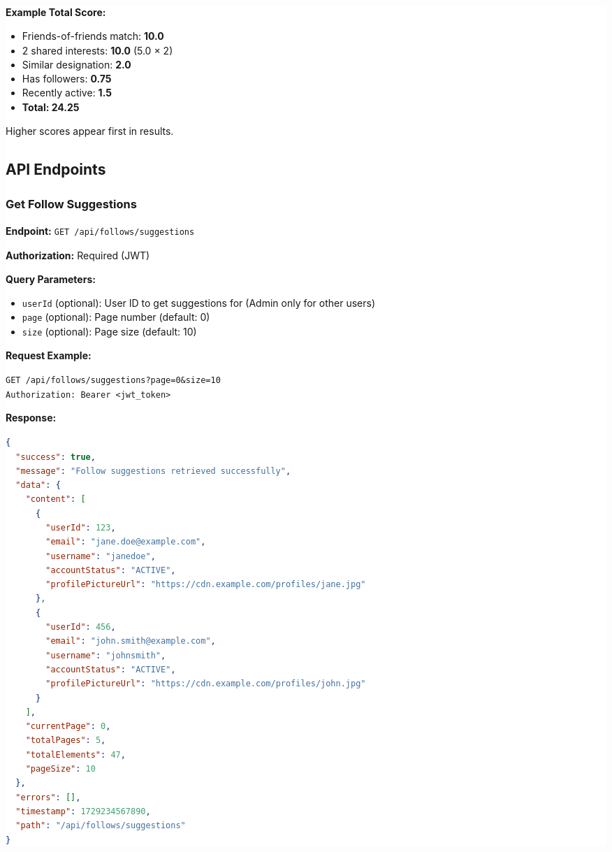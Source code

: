 **Example Total Score:**
- Friends-of-friends match: **10.0**
- 2 shared interests: **10.0** (5.0 × 2)
- Similar designation: **2.0**
- Has followers: **0.75**
- Recently active: **1.5**
- **Total: 24.25**

Higher scores appear first in results.

## API Endpoints

### Get Follow Suggestions

**Endpoint:** `GET /api/follows/suggestions`

**Authorization:** Required (JWT)

**Query Parameters:**
- `userId` (optional): User ID to get suggestions for (Admin only for other users)
- `page` (optional): Page number (default: 0)
- `size` (optional): Page size (default: 10)

**Request Example:**
```http
GET /api/follows/suggestions?page=0&size=10
Authorization: Bearer <jwt_token>
```

**Response:**
```json
{
  "success": true,
  "message": "Follow suggestions retrieved successfully",
  "data": {
    "content": [
      {
        "userId": 123,
        "email": "jane.doe@example.com",
        "username": "janedoe",
        "accountStatus": "ACTIVE",
        "profilePictureUrl": "https://cdn.example.com/profiles/jane.jpg"
      },
      {
        "userId": 456,
        "email": "john.smith@example.com",
        "username": "johnsmith",
        "accountStatus": "ACTIVE",
        "profilePictureUrl": "https://cdn.example.com/profiles/john.jpg"
      }
    ],
    "currentPage": 0,
    "totalPages": 5,
    "totalElements": 47,
    "pageSize": 10
  },
  "errors": [],
  "timestamp": 1729234567890,
  "path": "/api/follows/suggestions"
}
```
